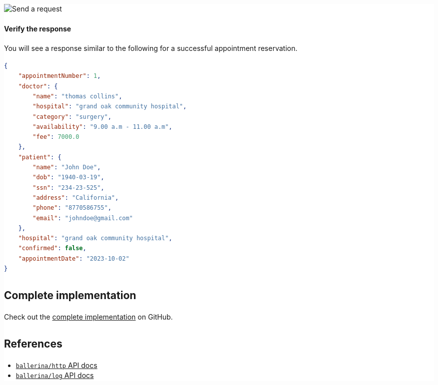 ![Send a request](/learn/images/integration-tutorials/transforming-message-formats/try_it.gif)

#### Verify the response

You will see a response similar to the following for a successful appointment reservation.

```json
{
    "appointmentNumber": 1,
    "doctor": {
        "name": "thomas collins",
        "hospital": "grand oak community hospital",
        "category": "surgery",
        "availability": "9.00 a.m - 11.00 a.m",
        "fee": 7000.0
    },
    "patient": {
        "name": "John Doe",
        "dob": "1940-03-19",
        "ssn": "234-23-525",
        "address": "California",
        "phone": "8770586755",
        "email": "johndoe@gmail.com"
    },
    "hospital": "grand oak community hospital",
    "confirmed": false,
    "appointmentDate": "2023-10-02"
}
```

## Complete implementation

Check out the [complete implementation](https://github.com/ballerina-guides/integration-tutorials/tree/main/transforming-message-formats) on GitHub.

## References

- [`ballerina/http` API docs](https://lib.ballerina.io/ballerina/http/latest)
- [`ballerina/log` API docs](https://lib.ballerina.io/ballerina/log/latest)
